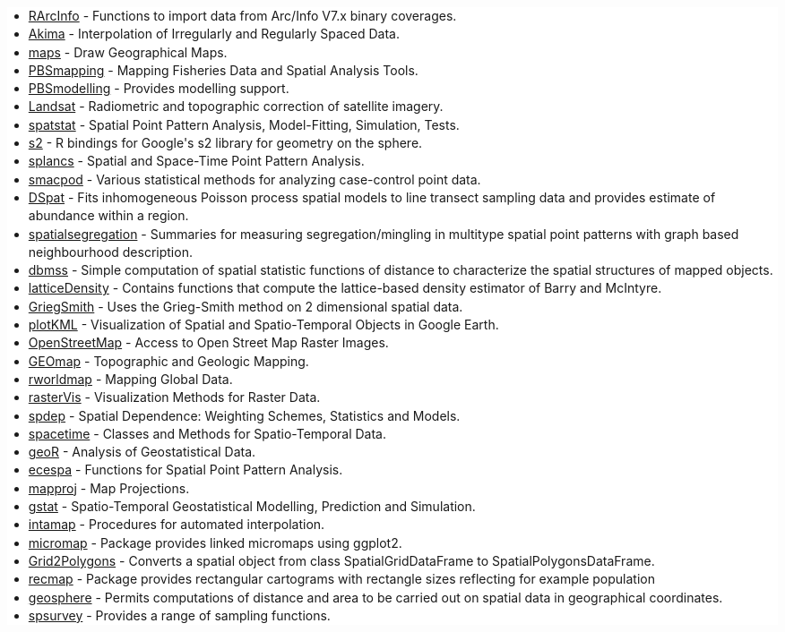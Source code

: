- [RArcInfo](https://cran.r-project.org/web/packages/RArcInfo/index.html) - Functions to import data from Arc/Info V7.x binary coverages.
- [Akima](https://cran.r-project.org/web/packages/akima/index.html) - Interpolation of Irregularly and Regularly Spaced Data.
- [maps](https://cran.r-project.org/web/packages/maps/index.html) - Draw Geographical Maps.
- [PBSmapping](https://cran.r-project.org/web/packages/PBSmapping/index.html) - Mapping Fisheries Data and Spatial Analysis Tools.
- [PBSmodelling](https://cran.r-project.org/web/packages/PBSmodelling/index.html) - Provides modelling support.
- [Landsat](https://cran.r-project.org/web/packages/landsat/index.html) - Radiometric and topographic correction of satellite imagery.
- [spatstat](https://cran.r-project.org/web/packages/spatstat/index.html) - Spatial Point Pattern Analysis, Model-Fitting, Simulation, Tests.
- [s2](https://github.com/spatstat/s2) - R bindings for Google's s2 library for geometry on the sphere.
- [splancs](https://cran.r-project.org/web/packages/splancs/index.html) - Spatial and Space-Time Point Pattern Analysis.
- [smacpod](https://cran.r-project.org/web/packages/smacpod/index.html) - Various statistical methods for analyzing case-control point data.
- [DSpat](https://cran.r-project.org/web/packages/DSpat/index.html) - Fits inhomogeneous Poisson process spatial models to line transect sampling data and provides estimate of abundance within a region.
- [spatialsegregation](https://cran.r-project.org/web/packages/spatialsegregation/index.html) - Summaries for measuring segregation/mingling in multitype spatial point patterns with graph based neighbourhood description.
- [dbmss](https://cran.r-project.org/web/packages/dbmss/index.html) - Simple computation of spatial statistic functions of distance to characterize the spatial structures of mapped objects.
- [latticeDensity](https://cran.r-project.org/web/packages/latticeDensity/index.html) -  Contains functions that compute the lattice-based density estimator of Barry and McIntyre.
- [GriegSmith](https://cran.r-project.org/web/packages/GriegSmith/index.html) - Uses the Grieg-Smith method on 2 dimensional spatial data.
- [plotKML](https://cran.r-project.org/web/packages/plotKML/index.html) - Visualization of Spatial and Spatio-Temporal Objects in Google Earth.
- [OpenStreetMap](https://cran.r-project.org/web/packages/OpenStreetMap/index.html) - Access to Open Street Map Raster Images.
- [GEOmap](https://cran.r-project.org/web/packages/GEOmap/index.html) - Topographic and Geologic Mapping.
- [rworldmap](https://cran.r-project.org/web/packages/rworldmap/index.html) - Mapping Global Data.
- [rasterVis](https://cran.r-project.org/web/packages/rasterVis/index.html) - Visualization Methods for Raster Data.
- [spdep](https://cran.r-project.org/web/packages/spdep/index.html) - Spatial Dependence: Weighting Schemes, Statistics and Models.
- [spacetime](https://cran.r-project.org/web/packages/spacetime/index.html) - Classes and Methods for Spatio-Temporal Data.
- [geoR](https://cran.r-project.org/web/packages/geoR/index.html) - Analysis of Geostatistical Data.
- [ecespa](https://cran.r-project.org/web/packages/ecespa/index.html) - Functions for Spatial Point Pattern Analysis.
- [mapproj](https://cran.r-project.org/web/packages/mapproj/index.html) - Map Projections.
- [gstat](https://cran.r-project.org/web/packages/gstat/index.html) - Spatio-Temporal Geostatistical Modelling, Prediction and Simulation.
- [intamap](https://cran.r-project.org/web/packages/intamap/index.html) - Procedures for automated interpolation.
- [micromap](https://cran.r-project.org/web/packages/micromap/index.html) - Package provides linked micromaps using ggplot2.
- [Grid2Polygons](https://cran.r-project.org/web/packages/Grid2Polygons/index.html) - Converts a spatial object from class SpatialGridDataFrame to SpatialPolygonsDataFrame.
- [recmap](https://cran.r-project.org/web/packages/recmap/index.html) - Package provides rectangular cartograms with rectangle sizes reflecting for example population
- [geosphere](https://cran.r-project.org/web/packages/geosphere/index.html) - Permits computations of distance and area to be carried out on spatial data in geographical coordinates.
- [spsurvey](https://cran.r-project.org/web/packages/spsurvey/index.html) - Provides a range of sampling functions.